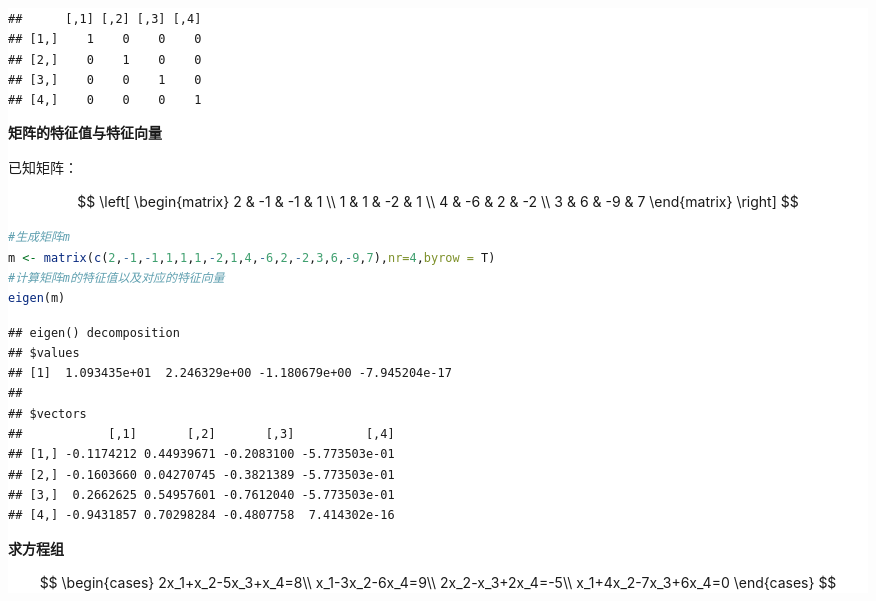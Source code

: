 ```
##      [,1] [,2] [,3] [,4]
## [1,]    1    0    0    0
## [2,]    0    1    0    0
## [3,]    0    0    1    0
## [4,]    0    0    0    1
```

**矩阵的特征值与特征向量**  

已知矩阵：

$$
\left[
\begin{matrix}
2 & -1 & -1 & 1  \\
1 & 1 & -2 & 1  \\
4 & -6 & 2 & -2  \\
3 & 6 & -9 & 7 
\end{matrix}
\right]
$$


``` r
#生成矩阵m
m <- matrix(c(2,-1,-1,1,1,1,-2,1,4,-6,2,-2,3,6,-9,7),nr=4,byrow = T)
#计算矩阵m的特征值以及对应的特征向量
eigen(m)
```

```
## eigen() decomposition
## $values
## [1]  1.093435e+01  2.246329e+00 -1.180679e+00 -7.945204e-17
## 
## $vectors
##            [,1]       [,2]       [,3]          [,4]
## [1,] -0.1174212 0.44939671 -0.2083100 -5.773503e-01
## [2,] -0.1603660 0.04270745 -0.3821389 -5.773503e-01
## [3,]  0.2662625 0.54957601 -0.7612040 -5.773503e-01
## [4,] -0.9431857 0.70298284 -0.4807758  7.414302e-16
```



**求方程组**  

$$
\begin{cases}
2x_1+x_2-5x_3+x_4=8\\
x_1-3x_2-6x_4=9\\
2x_2-x_3+2x_4=-5\\
x_1+4x_2-7x_3+6x_4=0
\end{cases}
$$
